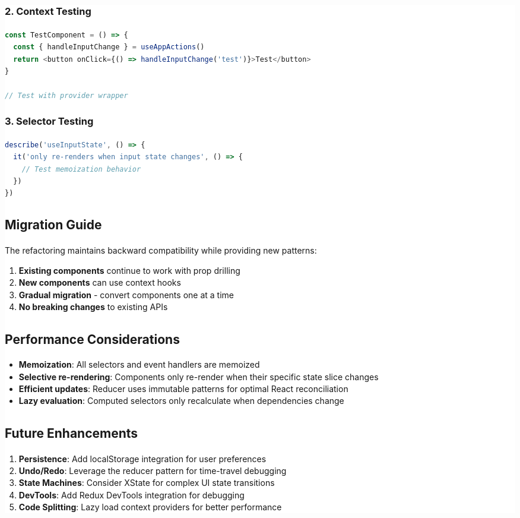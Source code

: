 ### 2. **Context Testing**

```typescript
const TestComponent = () => {
  const { handleInputChange } = useAppActions()
  return <button onClick={() => handleInputChange('test')}>Test</button>
}

// Test with provider wrapper
```

### 3. **Selector Testing**

```typescript
describe('useInputState', () => {
  it('only re-renders when input state changes', () => {
    // Test memoization behavior
  })
})
```

## Migration Guide

The refactoring maintains backward compatibility while providing new patterns:

1. **Existing components** continue to work with prop drilling
2. **New components** can use context hooks
3. **Gradual migration** - convert components one at a time
4. **No breaking changes** to existing APIs

## Performance Considerations

- **Memoization**: All selectors and event handlers are memoized
- **Selective re-rendering**: Components only re-render when their specific state slice changes
- **Efficient updates**: Reducer uses immutable patterns for optimal React reconciliation
- **Lazy evaluation**: Computed selectors only recalculate when dependencies change

## Future Enhancements

1. **Persistence**: Add localStorage integration for user preferences
2. **Undo/Redo**: Leverage the reducer pattern for time-travel debugging
3. **State Machines**: Consider XState for complex UI state transitions
4. **DevTools**: Add Redux DevTools integration for debugging
5. **Code Splitting**: Lazy load context providers for better performance
